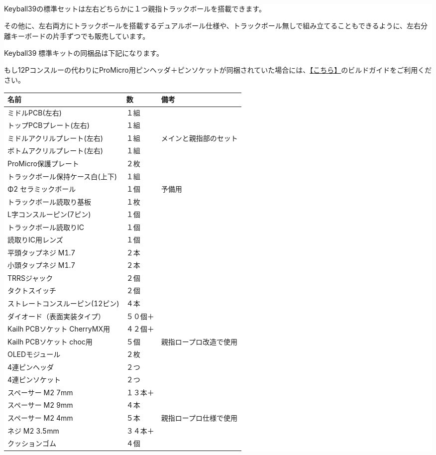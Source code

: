 Keyball39の標準セットは左右どちらかに１つ親指トラックボールを搭載できます。

その他に、左右両方にトラックボールを搭載するデュアルボール仕様や、トラックボール無しで組み立てることもできるように、左右分離キーボードの片手ずつでも販売しています。

Keyball39 標準キットの同梱品は下記になります。

もし12Pコンスルーの代わりにProMicro用ピンヘッダ＋ピンソケットが同梱されていた場合には、[【こちら】](https://github.com/Yowkees/keyball/blob/main/keyball39/doc/rev1/buildguide_jp.md#1-1%E3%82%AD%E3%83%83%E3%83%88%E5%90%8C%E6%A2%B1%E5%93%81)のビルドガイドをご利用ください。

| 名前 | 数 | 備考 |
|:-|:-|:-|
| ミドルPCB(左右) | １組 | |
| トップPCBプレート(左右) | １組 | |
| ミドルアクリルプレート(左右)| １組 |メインと親指部のセット |
| ボトムアクリルプレート(左右) | １組 | |
| ProMicro保護プレート | ２枚 | |
| トラックボール保持ケース白(上下) | １組 | |
| Φ2 セラミックボール | １個 | 予備用 |
| トラックボール読取り基板 | １枚 | |
| L字コンスルーピン(7ピン) | １個 | |
| トラックボール読取りIC | １個 | |
| 読取りIC用レンズ | １個 | |
| 平頭タップネジ M1.7 | ２本 | |
| 小頭タップネジ M1.7 | ２本 | |
| TRRSジャック | ２個 | |
| タクトスイッチ | ２個 | |
| ストレートコンスルーピン(12ピン) | ４本 | |
| ダイオード（表面実装タイプ） | ５０個＋ | |
| Kailh PCBソケット CherryMX用 | ４２個＋ | |
| Kailh PCBソケット choc用| ５個 |親指ロープロ改造で使用 |
| OLEDモジュール | ２枚 | |
| 4連ピンヘッダ  | ２つ | |
| 4連ピンソケット | ２つ | |
| スペーサー M2 7mm | １３本＋ | |
| スペーサー M2 9mm | ４本 | |
| スペーサー M2 4mm | ５本 |親指ロープロ仕様で使用 |
| ネジ M2 3.5mm | ３４本＋ | |
| クッションゴム | ４個 | |
